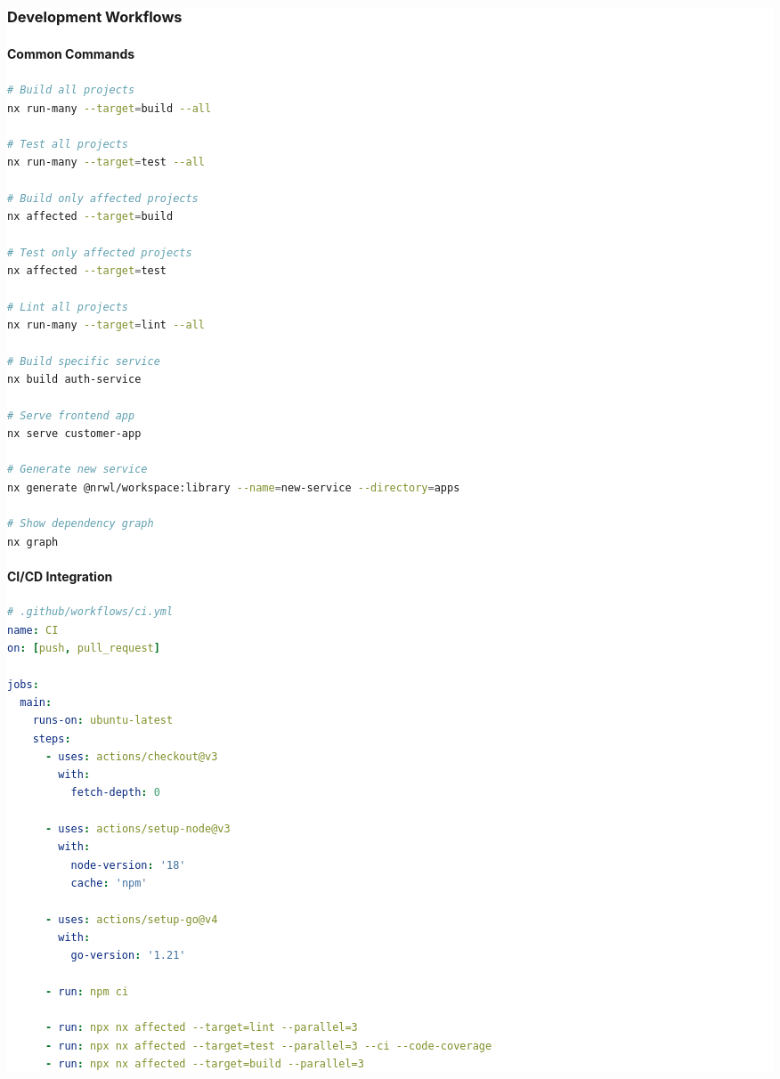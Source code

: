 ### Development Workflows

#### **Common Commands**
```bash
# Build all projects
nx run-many --target=build --all

# Test all projects
nx run-many --target=test --all

# Build only affected projects
nx affected --target=build

# Test only affected projects
nx affected --target=test

# Lint all projects
nx run-many --target=lint --all

# Build specific service
nx build auth-service

# Serve frontend app
nx serve customer-app

# Generate new service
nx generate @nrwl/workspace:library --name=new-service --directory=apps

# Show dependency graph
nx graph
```

#### **CI/CD Integration**
```yaml
# .github/workflows/ci.yml
name: CI
on: [push, pull_request]

jobs:
  main:
    runs-on: ubuntu-latest
    steps:
      - uses: actions/checkout@v3
        with:
          fetch-depth: 0
      
      - uses: actions/setup-node@v3
        with:
          node-version: '18'
          cache: 'npm'
      
      - uses: actions/setup-go@v4
        with:
          go-version: '1.21'
      
      - run: npm ci
      
      - run: npx nx affected --target=lint --parallel=3
      - run: npx nx affected --target=test --parallel=3 --ci --code-coverage
      - run: npx nx affected --target=build --parallel=3
```
